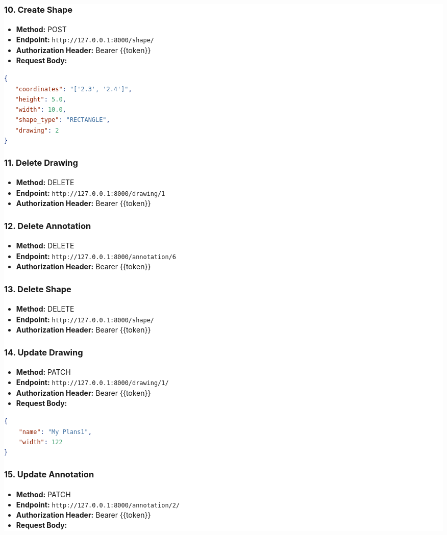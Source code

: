 ### 10. Create Shape

- **Method:** POST
- **Endpoint:** `http://127.0.0.1:8000/shape/`
- **Authorization Header:** Bearer {{token}}
- **Request Body:**

```json
{
   "coordinates": "['2.3', '2.4']",
   "height": 5.0,
   "width": 10.0,
   "shape_type": "RECTANGLE",
   "drawing": 2
}
```

### 11. Delete Drawing

- **Method:** DELETE
- **Endpoint:** `http://127.0.0.1:8000/drawing/1`
- **Authorization Header:** Bearer {{token}}

### 12. Delete Annotation

- **Method:** DELETE
- **Endpoint:** `http://127.0.0.1:8000/annotation/6`
- **Authorization Header:** Bearer {{token}}

### 13. Delete Shape

- **Method:** DELETE
- **Endpoint:** `http://127.0.0.1:8000/shape/`
- **Authorization Header:** Bearer {{token}}

### 14. Update Drawing

- **Method:** PATCH
- **Endpoint:** `http://127.0.0.1:8000/drawing/1/`
- **Authorization Header:** Bearer {{token}}
- **Request Body:**

```json
{
    "name": "My Plans1",
    "width": 122
}
```

### 15. Update Annotation

- **Method:** PATCH
- **Endpoint:** `http://127.0.0.1:8000/annotation/2/`
- **Authorization Header:** Bearer {{token}}
- **Request Body:**
